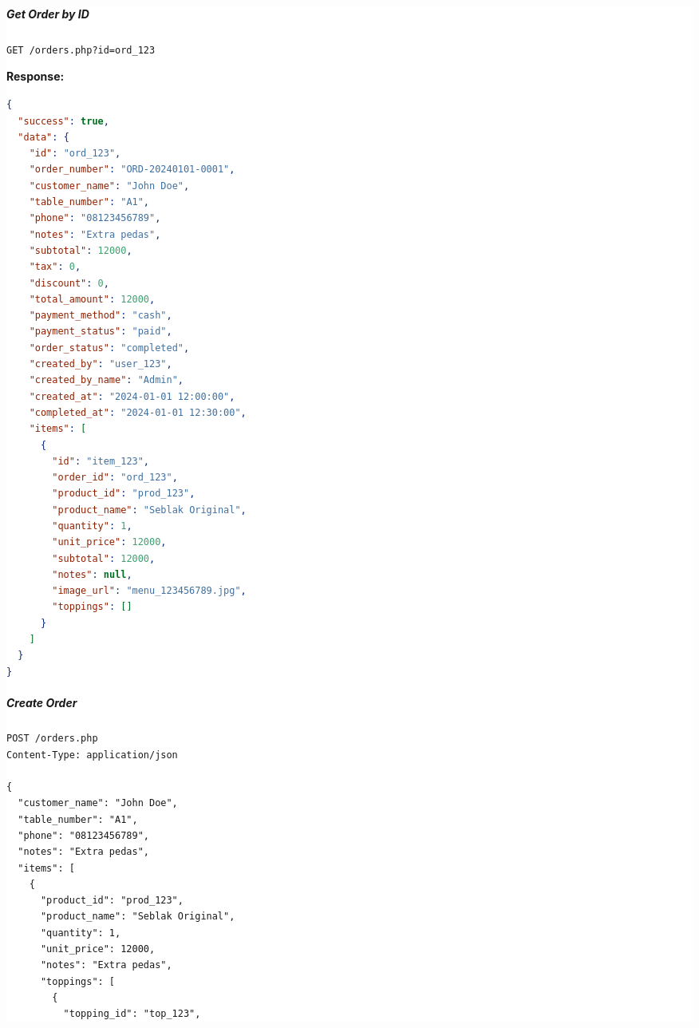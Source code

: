##### Get Order by ID
```http
GET /orders.php?id=ord_123
```

**Response:**
```json
{
  "success": true,
  "data": {
    "id": "ord_123",
    "order_number": "ORD-20240101-0001",
    "customer_name": "John Doe",
    "table_number": "A1",
    "phone": "08123456789",
    "notes": "Extra pedas",
    "subtotal": 12000,
    "tax": 0,
    "discount": 0,
    "total_amount": 12000,
    "payment_method": "cash",
    "payment_status": "paid",
    "order_status": "completed",
    "created_by": "user_123",
    "created_by_name": "Admin",
    "created_at": "2024-01-01 12:00:00",
    "completed_at": "2024-01-01 12:30:00",
    "items": [
      {
        "id": "item_123",
        "order_id": "ord_123",
        "product_id": "prod_123",
        "product_name": "Seblak Original",
        "quantity": 1,
        "unit_price": 12000,
        "subtotal": 12000,
        "notes": null,
        "image_url": "menu_123456789.jpg",
        "toppings": []
      }
    ]
  }
}
```

##### Create Order
```http
POST /orders.php
Content-Type: application/json

{
  "customer_name": "John Doe",
  "table_number": "A1",
  "phone": "08123456789",
  "notes": "Extra pedas",
  "items": [
    {
      "product_id": "prod_123",
      "product_name": "Seblak Original",
      "quantity": 1,
      "unit_price": 12000,
      "notes": "Extra pedas",
      "toppings": [
        {
          "topping_id": "top_123",
```